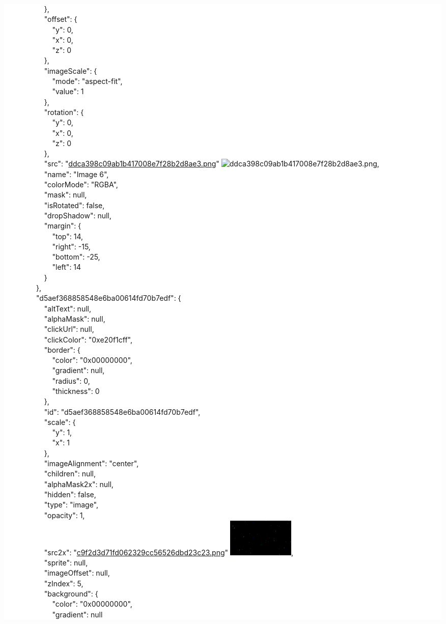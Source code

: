                     },  
                    "offset": {  
                        "y": 0,  
                        "x": 0,  
                        "z": 0  
                    },  
                    "imageScale": {  
                        "mode": "aspect-fit",  
                        "value": 1  
                    },  
                    "rotation": {  
                        "y": 0,  
                        "x": 0,  
                        "z": 0  
                    },  
                    "src": "[ddca398c09ab1b417008e7f28b2d8ae3.png](ddca398c09ab1b417008e7f28b2d8ae3.png)" ![ddca398c09ab1b417008e7f28b2d8ae3.png](thumbnails/ddca398c09ab1b417008e7f28b2d8ae3.png "ddca398c09ab1b417008e7f28b2d8ae3.png"),  
                    "name": "Image 6",  
                    "colorMode": "RGBA",  
                    "mask": null,  
                    "isRotated": false,  
                    "dropShadow": null,  
                    "margin": {  
                        "top": 14,  
                        "right": -15,  
                        "bottom": -25,  
                        "left": 14  
                    }  
                },  
                "d5aef368858548e6ba00614fd70b7edf": {  
                    "altText": null,  
                    "alphaMask": null,  
                    "clickUrl": null,  
                    "clickColor": "0xe20f1cff",  
                    "border": {  
                        "color": "0x00000000",  
                        "gradient": null,  
                        "radius": 0,  
                        "thickness": 0  
                    },  
                    "id": "d5aef368858548e6ba00614fd70b7edf",  
                    "scale": {  
                        "y": 1,  
                        "x": 1  
                    },  
                    "imageAlignment": "center",  
                    "children": null,  
                    "alphaMask2x": null,  
                    "hidden": false,  
                    "type": "image",  
                    "opacity": 1,  
                    "src2x": "[c9f2d3d71fd062329cc56526dbd23c23.png](c9f2d3d71fd062329cc56526dbd23c23.png)" ![c9f2d3d71fd062329cc56526dbd23c23.png](thumbnails/c9f2d3d71fd062329cc56526dbd23c23.png "c9f2d3d71fd062329cc56526dbd23c23.png"),  
                    "sprite": null,  
                    "imageOffset": null,  
                    "zIndex": 5,  
                    "background": {  
                        "color": "0x00000000",  
                        "gradient": null  